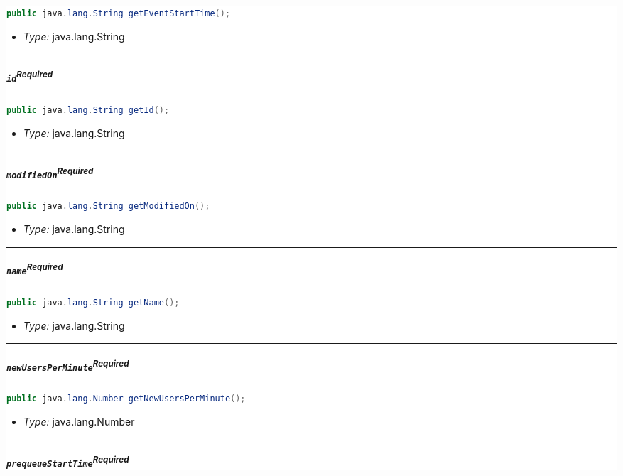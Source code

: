 ```java
public java.lang.String getEventStartTime();
```

- *Type:* java.lang.String

---

##### `id`<sup>Required</sup> <a name="id" id="@cdktf/provider-cloudflare.dataCloudflareWaitingRoomEvent.DataCloudflareWaitingRoomEvent.property.id"></a>

```java
public java.lang.String getId();
```

- *Type:* java.lang.String

---

##### `modifiedOn`<sup>Required</sup> <a name="modifiedOn" id="@cdktf/provider-cloudflare.dataCloudflareWaitingRoomEvent.DataCloudflareWaitingRoomEvent.property.modifiedOn"></a>

```java
public java.lang.String getModifiedOn();
```

- *Type:* java.lang.String

---

##### `name`<sup>Required</sup> <a name="name" id="@cdktf/provider-cloudflare.dataCloudflareWaitingRoomEvent.DataCloudflareWaitingRoomEvent.property.name"></a>

```java
public java.lang.String getName();
```

- *Type:* java.lang.String

---

##### `newUsersPerMinute`<sup>Required</sup> <a name="newUsersPerMinute" id="@cdktf/provider-cloudflare.dataCloudflareWaitingRoomEvent.DataCloudflareWaitingRoomEvent.property.newUsersPerMinute"></a>

```java
public java.lang.Number getNewUsersPerMinute();
```

- *Type:* java.lang.Number

---

##### `prequeueStartTime`<sup>Required</sup> <a name="prequeueStartTime" id="@cdktf/provider-cloudflare.dataCloudflareWaitingRoomEvent.DataCloudflareWaitingRoomEvent.property.prequeueStartTime"></a>
